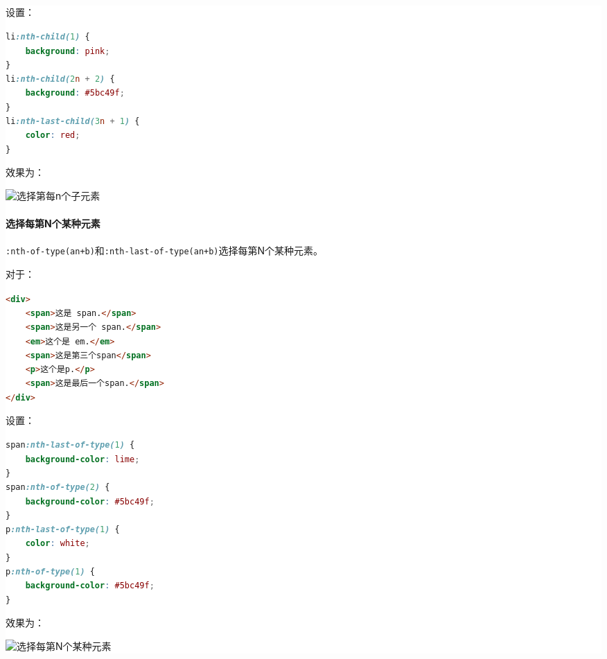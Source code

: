 设置：

```css
li:nth-child(1) {
    background: pink;
}
li:nth-child(2n + 2) {
    background: #5bc49f;
}
li:nth-last-child(3n + 1) {
    color: red;
}
```

效果为：

![选择第每n个子元素](https://user-gold-cdn.xitu.io/2019/8/12/16c84142120a212e?w=373&h=196&f=png&s=8116)

#### 选择每第N个某种元素

`:nth-of-type(an+b)`和`:nth-last-of-type(an+b)`选择每第N个某种元素。

对于：

```html
<div>
    <span>这是 span.</span>
    <span>这是另一个 span.</span>
    <em>这个是 em.</em>
    <span>这是第三个span</span>
    <p>这个是p.</p>
    <span>这是最后一个span.</span>
</div>
```

设置：

```css
span:nth-last-of-type(1) {
    background-color: lime;
}
span:nth-of-type(2) {
    background-color: #5bc49f;
}
p:nth-last-of-type(1) {
    color: white;
}
p:nth-of-type(1) {
    background-color: #5bc49f;
}
```

效果为：

![选择每第N个某种元素](https://user-gold-cdn.xitu.io/2019/8/12/16c8414214952ff3)

